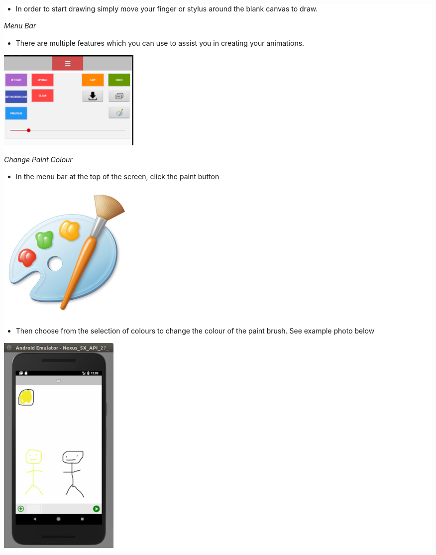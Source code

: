  - In order to start drawing simply move your finger or stylus around the blank canvas to
draw.

*Menu Bar*

 - There are multiple features which you can use to assist you in creating your
animations.

![](media/drawingMenu.png)


*Change Paint Colour*

 - In the menu bar at the top of the screen, click the paint button

![](media/rainbow_colour_picker.png)

 - Then choose from the selection of colours to change the colour of the paint brush. See example photo below

![](media/colourPicker.png)
